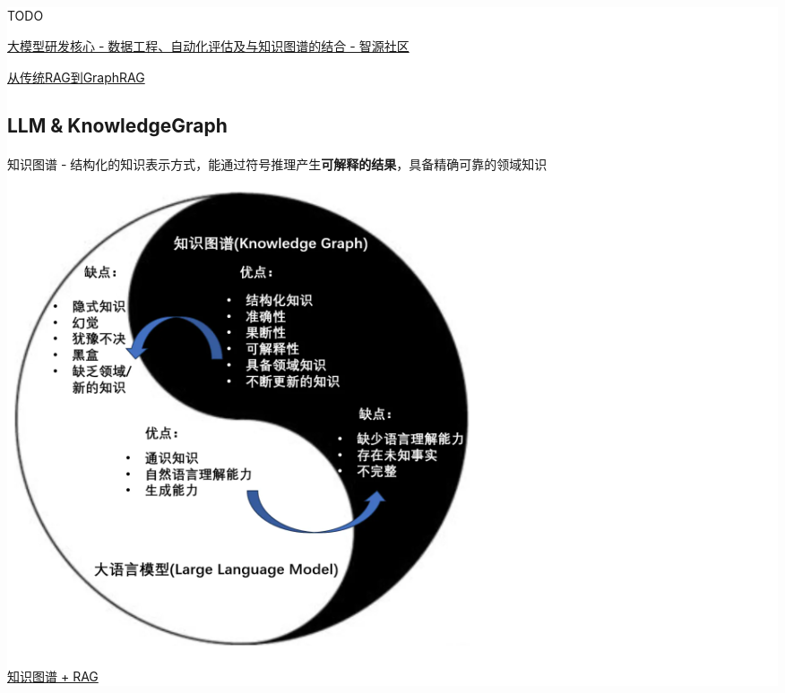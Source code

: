 TODO

[大模型研发核心 - 数据工程、自动化评估及与知识图谱的结合 - 智源社区](https://hub.baai.ac.cn/view/28740)

[从传统RAG到GraphRAG](https://www.bilibili.com/video/BV1bm41117XN/)


## LLM & KnowledgeGraph

知识图谱 - 结构化的知识表示方式，能通过符号推理产生**可解释的结果**，具备精确可靠的领域知识

![](Pics/rag010.png)

[知识图谱 + RAG](https://mp.weixin.qq.com/s/C5TY8wbrJLDb-jmLzGhbXg)
